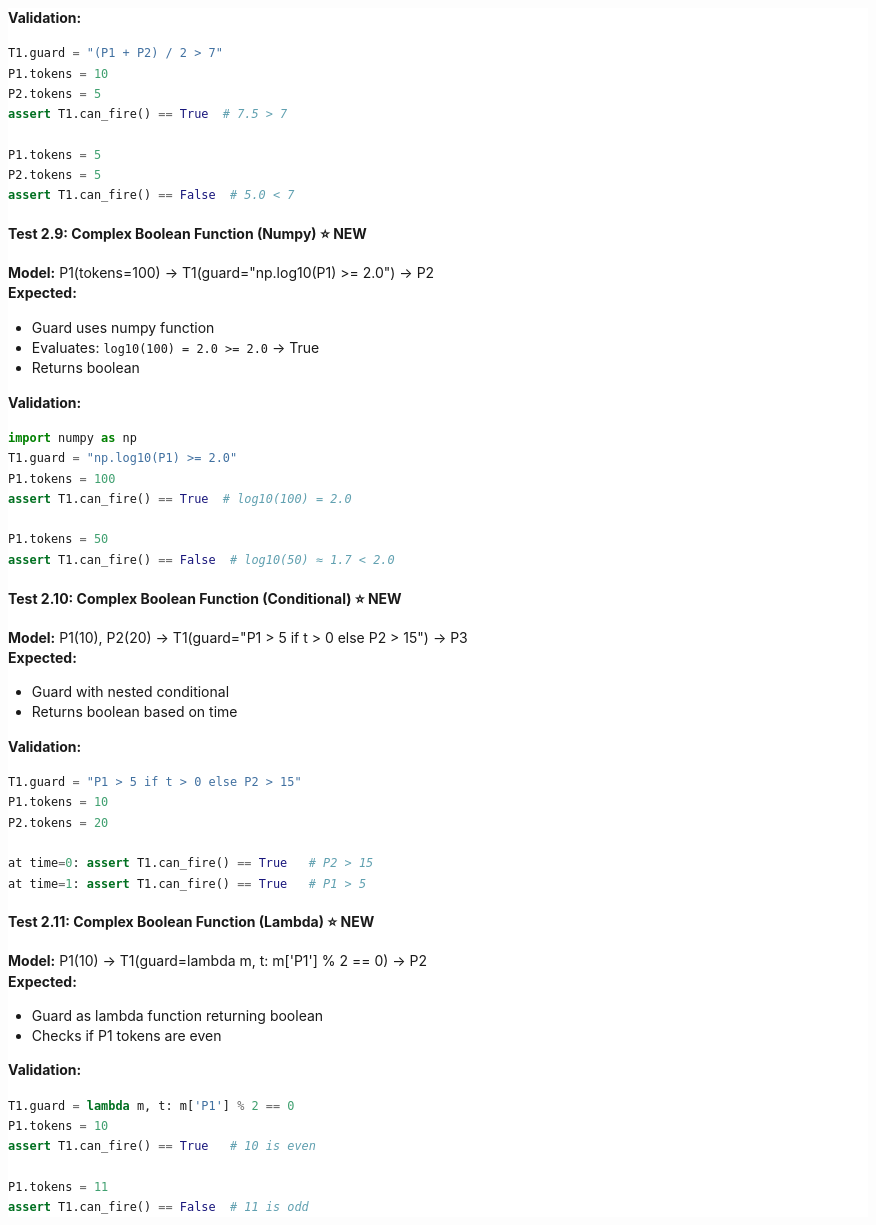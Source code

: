 **Validation:**
```python
T1.guard = "(P1 + P2) / 2 > 7"
P1.tokens = 10
P2.tokens = 5
assert T1.can_fire() == True  # 7.5 > 7

P1.tokens = 5
P2.tokens = 5
assert T1.can_fire() == False  # 5.0 < 7
```

#### Test 2.9: Complex Boolean Function (Numpy) ⭐ NEW
**Model:** P1(tokens=100) → T1(guard="np.log10(P1) >= 2.0") → P2  
**Expected:**
- Guard uses numpy function
- Evaluates: `log10(100) = 2.0 >= 2.0` → True
- Returns boolean

**Validation:**
```python
import numpy as np
T1.guard = "np.log10(P1) >= 2.0"
P1.tokens = 100
assert T1.can_fire() == True  # log10(100) = 2.0

P1.tokens = 50
assert T1.can_fire() == False  # log10(50) ≈ 1.7 < 2.0
```

#### Test 2.10: Complex Boolean Function (Conditional) ⭐ NEW
**Model:** P1(10), P2(20) → T1(guard="P1 > 5 if t > 0 else P2 > 15") → P3  
**Expected:**
- Guard with nested conditional
- Returns boolean based on time

**Validation:**
```python
T1.guard = "P1 > 5 if t > 0 else P2 > 15"
P1.tokens = 10
P2.tokens = 20

at time=0: assert T1.can_fire() == True   # P2 > 15
at time=1: assert T1.can_fire() == True   # P1 > 5
```

#### Test 2.11: Complex Boolean Function (Lambda) ⭐ NEW
**Model:** P1(10) → T1(guard=lambda m, t: m['P1'] % 2 == 0) → P2  
**Expected:**
- Guard as lambda function returning boolean
- Checks if P1 tokens are even

**Validation:**
```python
T1.guard = lambda m, t: m['P1'] % 2 == 0
P1.tokens = 10
assert T1.can_fire() == True   # 10 is even

P1.tokens = 11
assert T1.can_fire() == False  # 11 is odd
```
